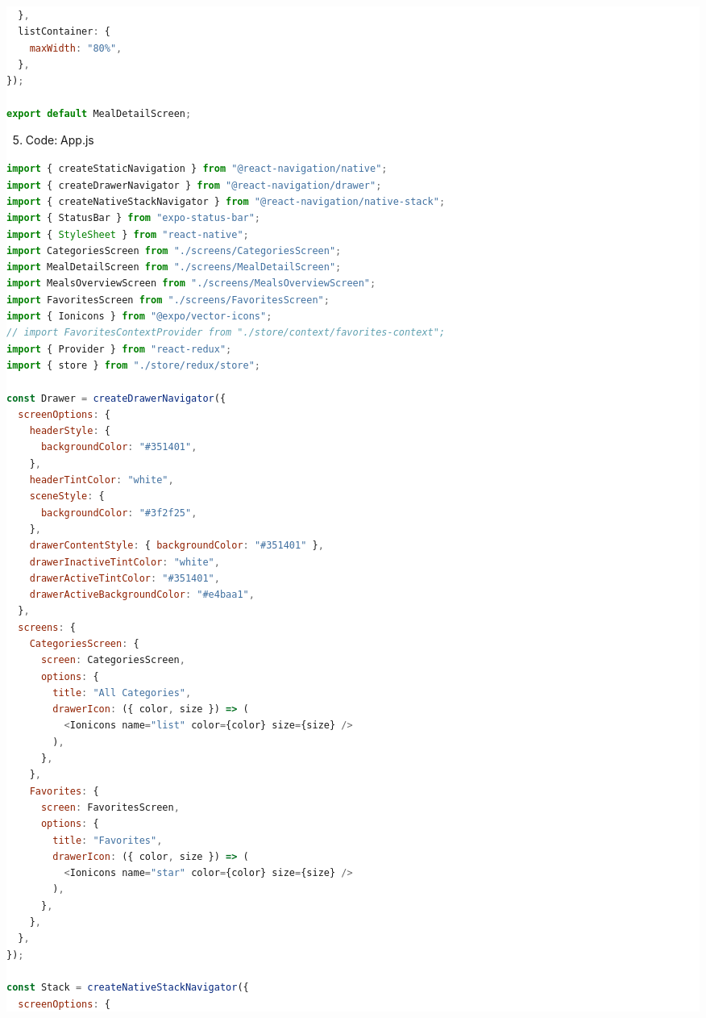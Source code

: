 ```javascript
  },
  listContainer: {
    maxWidth: "80%",
  },
});

export default MealDetailScreen;
```

5. Code: App.js

```javascript
import { createStaticNavigation } from "@react-navigation/native";
import { createDrawerNavigator } from "@react-navigation/drawer";
import { createNativeStackNavigator } from "@react-navigation/native-stack";
import { StatusBar } from "expo-status-bar";
import { StyleSheet } from "react-native";
import CategoriesScreen from "./screens/CategoriesScreen";
import MealDetailScreen from "./screens/MealDetailScreen";
import MealsOverviewScreen from "./screens/MealsOverviewScreen";
import FavoritesScreen from "./screens/FavoritesScreen";
import { Ionicons } from "@expo/vector-icons";
// import FavoritesContextProvider from "./store/context/favorites-context";
import { Provider } from "react-redux";
import { store } from "./store/redux/store";

const Drawer = createDrawerNavigator({
  screenOptions: {
    headerStyle: {
      backgroundColor: "#351401",
    },
    headerTintColor: "white",
    sceneStyle: {
      backgroundColor: "#3f2f25",
    },
    drawerContentStyle: { backgroundColor: "#351401" },
    drawerInactiveTintColor: "white",
    drawerActiveTintColor: "#351401",
    drawerActiveBackgroundColor: "#e4baa1",
  },
  screens: {
    CategoriesScreen: {
      screen: CategoriesScreen,
      options: {
        title: "All Categories",
        drawerIcon: ({ color, size }) => (
          <Ionicons name="list" color={color} size={size} />
        ),
      },
    },
    Favorites: {
      screen: FavoritesScreen,
      options: {
        title: "Favorites",
        drawerIcon: ({ color, size }) => (
          <Ionicons name="star" color={color} size={size} />
        ),
      },
    },
  },
});

const Stack = createNativeStackNavigator({
  screenOptions: {
```